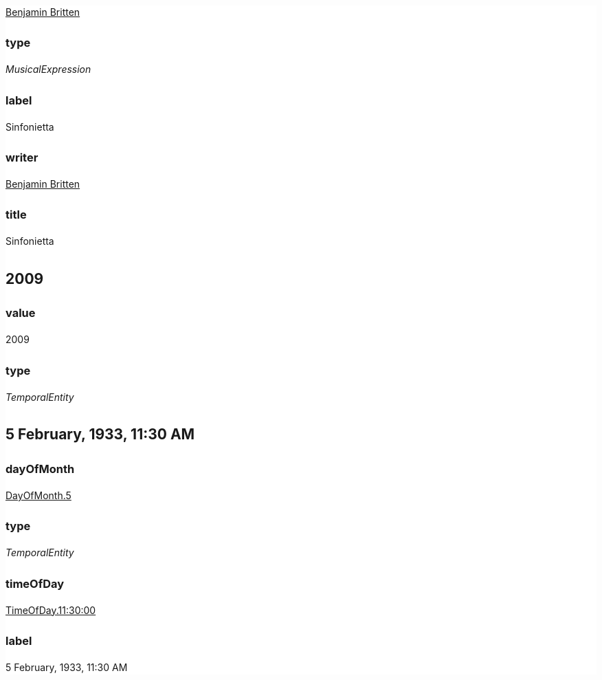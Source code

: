 
[Benjamin Britten](#Benjamin-Britten)

### type


*MusicalExpression*

### label


Sinfonietta

### writer


[Benjamin Britten](#Benjamin-Britten)

### title


Sinfonietta

## 2009

### value


2009

### type


*TemporalEntity*

## 5 February, 1933, 11:30 AM

### dayOfMonth


[DayOfMonth.5](#DayOfMonth.5)

### type


*TemporalEntity*

### timeOfDay


[TimeOfDay.11:30:00](#TimeOfDay.11-30-00)

### label


5 February, 1933, 11:30 AM
